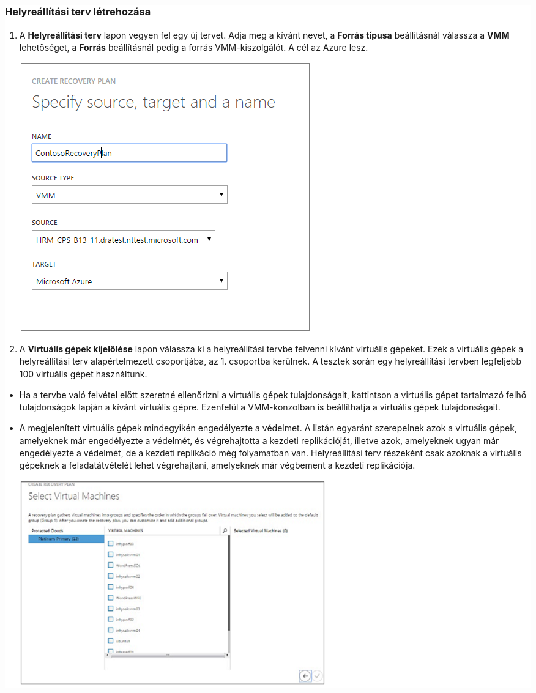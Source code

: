 ### <a name="create-a-recovery-plan"></a>Helyreállítási terv létrehozása
1. A **Helyreállítási terv** lapon vegyen fel egy új tervet. Adja meg a kívánt nevet, a **Forrás típusa** beállításnál válassza a **VMM** lehetőséget, a **Forrás** beállításnál pedig a forrás VMM-kiszolgálót. A cél az Azure lesz.

    ![Helyreállítási terv létrehozása](./media/site-recovery-vmm-to-azure-classic/recovery-plan1.png)
2. A **Virtuális gépek kijelölése** lapon válassza ki a helyreállítási tervbe felvenni kívánt virtuális gépeket. Ezek a virtuális gépek a helyreállítási terv alapértelmezett csoportjába, az 1. csoportba kerülnek. A tesztek során egy helyreállítási tervben legfeljebb 100 virtuális gépet használtunk.

* Ha a tervbe való felvétel előtt szeretné ellenőrizni a virtuális gépek tulajdonságait, kattintson a virtuális gépet tartalmazó felhő tulajdonságok lapján a kívánt virtuális gépre. Ezenfelül a VMM-konzolban is beállíthatja a virtuális gépek tulajdonságait.
* A megjelenített virtuális gépek mindegyikén engedélyezte a védelmet. A listán egyaránt szerepelnek azok a virtuális gépek, amelyeknek már engedélyezte a védelmét, és végrehajtotta a kezdeti replikációját, illetve azok, amelyeknek ugyan már engedélyezte a védelmét, de a kezdeti replikáció még folyamatban van. Helyreállítási terv részeként csak azoknak a virtuális gépeknek a feladatátvételét lehet végrehajtani, amelyeknek már végbement a kezdeti replikációja.

    ![Helyreállítási terv létrehozása](./media/site-recovery-vmm-to-azure-classic/select-rp.png)
